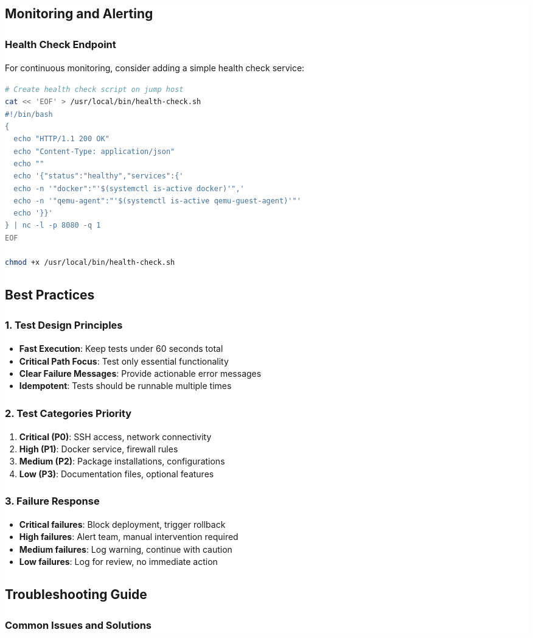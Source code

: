 ## Monitoring and Alerting

### Health Check Endpoint

For continuous monitoring, consider adding a simple health check service:

```bash
# Create health check script on jump host
cat << 'EOF' > /usr/local/bin/health-check.sh
#!/bin/bash
{
  echo "HTTP/1.1 200 OK"
  echo "Content-Type: application/json"
  echo ""
  echo '{"status":"healthy","services":{'
  echo -n '"docker":"'$(systemctl is-active docker)'",'
  echo -n '"qemu-agent":"'$(systemctl is-active qemu-guest-agent)'"'
  echo '}}'
} | nc -l -p 8080 -q 1
EOF

chmod +x /usr/local/bin/health-check.sh
```

## Best Practices

### 1. Test Design Principles

- **Fast Execution**: Keep tests under 60 seconds total
- **Critical Path Focus**: Test only essential functionality
- **Clear Failure Messages**: Provide actionable error messages
- **Idempotent**: Tests should be runnable multiple times

### 2. Test Categories Priority

1. **Critical (P0)**: SSH access, network connectivity
1. **High (P1)**: Docker service, firewall rules
1. **Medium (P2)**: Package installations, configurations
1. **Low (P3)**: Documentation files, optional features

### 3. Failure Response

- **Critical failures**: Block deployment, trigger rollback
- **High failures**: Alert team, manual intervention required
- **Medium failures**: Log warning, continue with caution
- **Low failures**: Log for review, no immediate action

## Troubleshooting Guide

### Common Issues and Solutions
